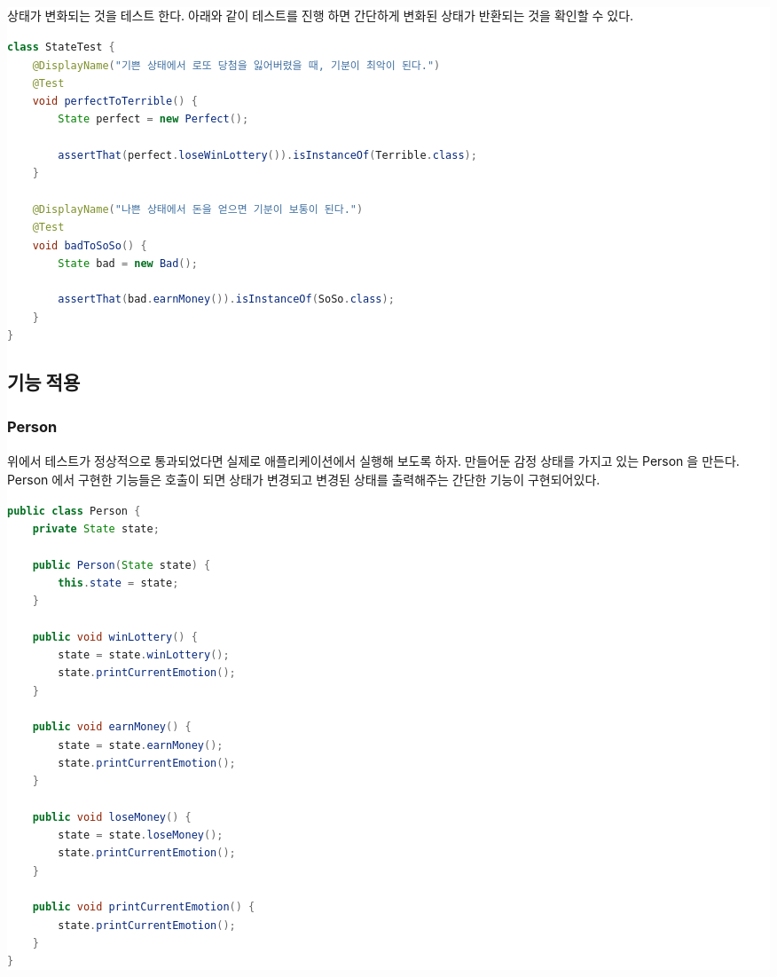 상태가 변화되는 것을 테스트 한다. 아래와 같이 테스트를 진행 하면 간단하게 변화된 상태가 반환되는 것을 확인할 수 있다.

```java
class StateTest {
    @DisplayName("기쁜 상태에서 로또 당첨을 잃어버렸을 때, 기분이 최악이 된다.")
    @Test
    void perfectToTerrible() {
        State perfect = new Perfect();

        assertThat(perfect.loseWinLottery()).isInstanceOf(Terrible.class);
    }
  
    @DisplayName("나쁜 상태에서 돈을 얻으면 기분이 보통이 된다.")
    @Test
    void badToSoSo() {
        State bad = new Bad();

        assertThat(bad.earnMoney()).isInstanceOf(SoSo.class);
    }
}
```



## 기능 적용

### Person

위에서 테스트가 정상적으로 통과되었다면 실제로 애플리케이션에서 실행해 보도록 하자. 만들어둔 감정 상태를 가지고 있는 Person 을 만든다. Person 에서 구현한 기능들은 호출이 되면 상태가 변경되고 변경된 상태를 출력해주는 간단한 기능이 구현되어있다.

```java
public class Person {
    private State state;

    public Person(State state) {
        this.state = state;
    }

    public void winLottery() {
        state = state.winLottery();
        state.printCurrentEmotion();
    }

    public void earnMoney() {
        state = state.earnMoney();
        state.printCurrentEmotion();
    }

    public void loseMoney() {
        state = state.loseMoney();
        state.printCurrentEmotion();
    }

    public void printCurrentEmotion() {
        state.printCurrentEmotion();
    }
}

```
